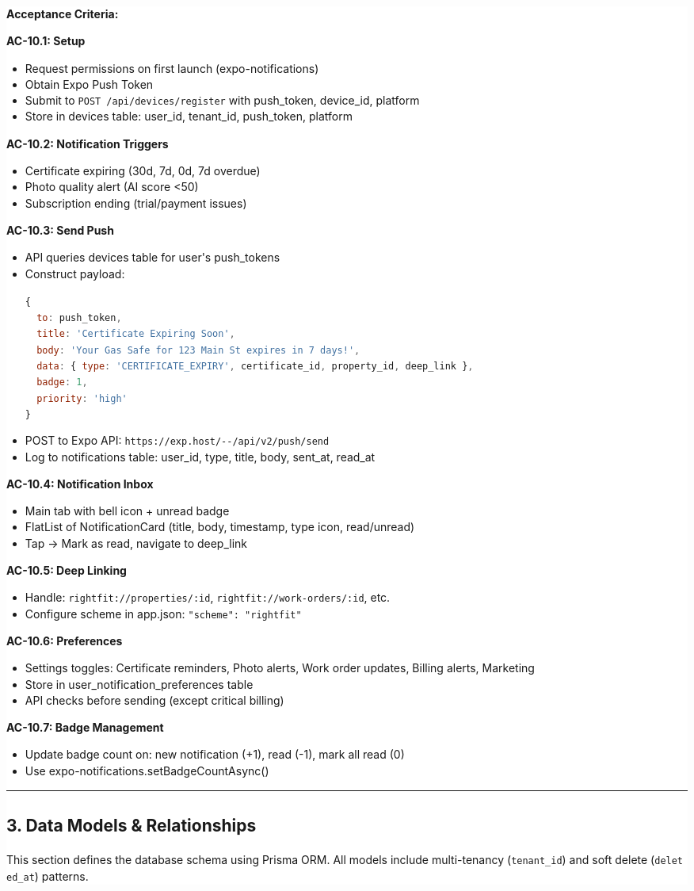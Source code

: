 **Acceptance Criteria:**

**AC-10.1: Setup**
- Request permissions on first launch (expo-notifications)
- Obtain Expo Push Token
- Submit to `POST /api/devices/register` with push_token, device_id, platform
- Store in devices table: user_id, tenant_id, push_token, platform

**AC-10.2: Notification Triggers**
- Certificate expiring (30d, 7d, 0d, 7d overdue)
- Photo quality alert (AI score <50)
- Subscription ending (trial/payment issues)

**AC-10.3: Send Push**
- API queries devices table for user's push_tokens
- Construct payload:
  ```javascript
  {
    to: push_token,
    title: 'Certificate Expiring Soon',
    body: 'Your Gas Safe for 123 Main St expires in 7 days!',
    data: { type: 'CERTIFICATE_EXPIRY', certificate_id, property_id, deep_link },
    badge: 1,
    priority: 'high'
  }
  ```
- POST to Expo API: `https://exp.host/--/api/v2/push/send`
- Log to notifications table: user_id, type, title, body, sent_at, read_at

**AC-10.4: Notification Inbox**
- Main tab with bell icon + unread badge
- FlatList of NotificationCard (title, body, timestamp, type icon, read/unread)
- Tap → Mark as read, navigate to deep_link

**AC-10.5: Deep Linking**
- Handle: `rightfit://properties/:id`, `rightfit://work-orders/:id`, etc.
- Configure scheme in app.json: `"scheme": "rightfit"`

**AC-10.6: Preferences**
- Settings toggles: Certificate reminders, Photo alerts, Work order updates, Billing alerts, Marketing
- Store in user_notification_preferences table
- API checks before sending (except critical billing)

**AC-10.7: Badge Management**
- Update badge count on: new notification (+1), read (-1), mark all read (0)
- Use expo-notifications.setBadgeCountAsync()

---

## 3. Data Models & Relationships

This section defines the database schema using Prisma ORM. All models include multi-tenancy (`tenant_id`) and soft delete (`deleted_at`) patterns.

